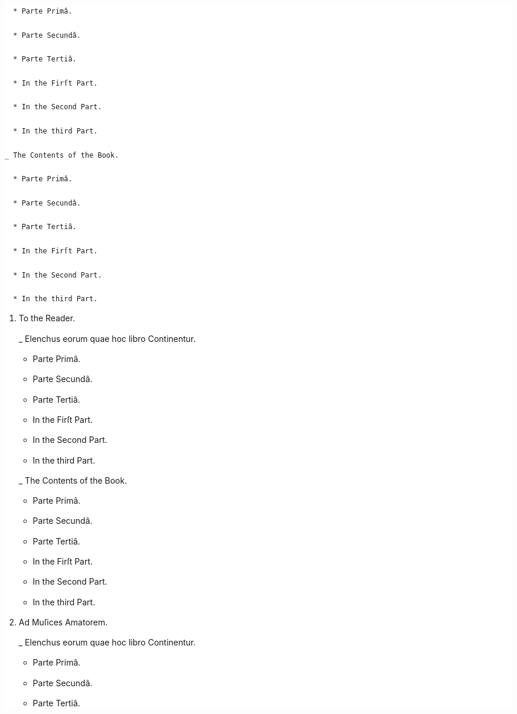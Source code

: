      * Parte Primâ.

      * Parte Secundâ.

      * Parte Tertiâ.

      * In the Firſt Part.

      * In the Second Part.

      * In the third Part.

    _ The Contents of the Book.

      * Parte Primâ.

      * Parte Secundâ.

      * Parte Tertiâ.

      * In the Firſt Part.

      * In the Second Part.

      * In the third Part.

1. To the Reader.

    _ Elenchus eorum quae hoc libro Continentur.

      * Parte Primâ.

      * Parte Secundâ.

      * Parte Tertiâ.

      * In the Firſt Part.

      * In the Second Part.

      * In the third Part.

    _ The Contents of the Book.

      * Parte Primâ.

      * Parte Secundâ.

      * Parte Tertiâ.

      * In the Firſt Part.

      * In the Second Part.

      * In the third Part.

1. Ad Muſices Amatorem.

    _ Elenchus eorum quae hoc libro Continentur.

      * Parte Primâ.

      * Parte Secundâ.

      * Parte Tertiâ.

